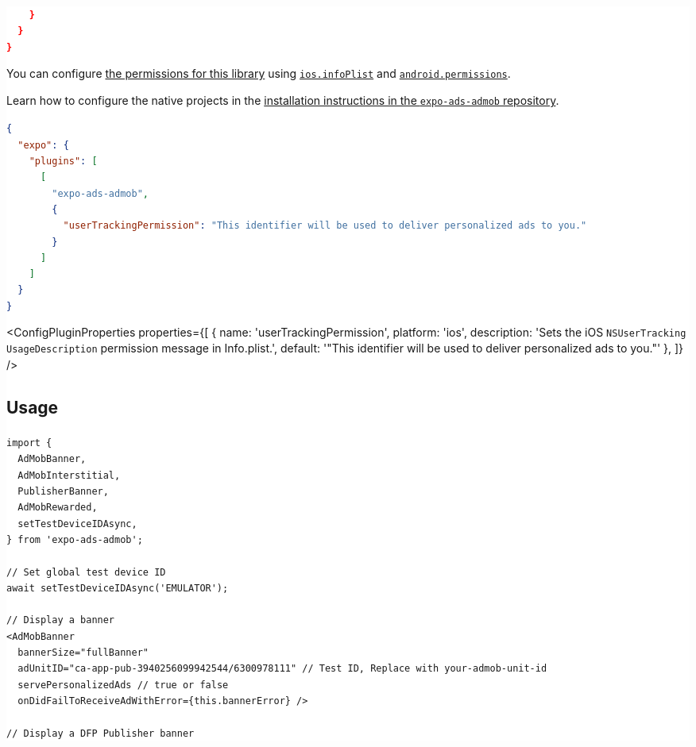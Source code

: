 ```json
    }
  }
}
```

<ConfigClassic>

You can configure [the permissions for this library](#permissions) using [`ios.infoPlist`](../config/app.md#infoplist) and [`android.permissions`](../config/app.md#permissions).

</ConfigClassic>

<ConfigReactNative>

Learn how to configure the native projects in the [installation instructions in the `expo-ads-admob` repository](https://github.com/expo/expo/tree/main/packages/expo-ads-admob#installation-in-bare-react-native-projects).

</ConfigReactNative>

<ConfigPluginExample>

```json
{
  "expo": {
    "plugins": [
      [
        "expo-ads-admob",
        {
          "userTrackingPermission": "This identifier will be used to deliver personalized ads to you."
        }
      ]
    ]
  }
}
```

</ConfigPluginExample>

<ConfigPluginProperties properties={[
{ name: 'userTrackingPermission', platform: 'ios', description: 'Sets the iOS `NSUserTrackingUsageDescription` permission message in Info.plist.', default: '"This identifier will be used to deliver personalized ads to you."' },
]} />

## Usage

```tsx
import {
  AdMobBanner,
  AdMobInterstitial,
  PublisherBanner,
  AdMobRewarded,
  setTestDeviceIDAsync,
} from 'expo-ads-admob';

// Set global test device ID
await setTestDeviceIDAsync('EMULATOR');

// Display a banner
<AdMobBanner
  bannerSize="fullBanner"
  adUnitID="ca-app-pub-3940256099942544/6300978111" // Test ID, Replace with your-admob-unit-id
  servePersonalizedAds // true or false
  onDidFailToReceiveAdWithError={this.bannerError} />

// Display a DFP Publisher banner
```
